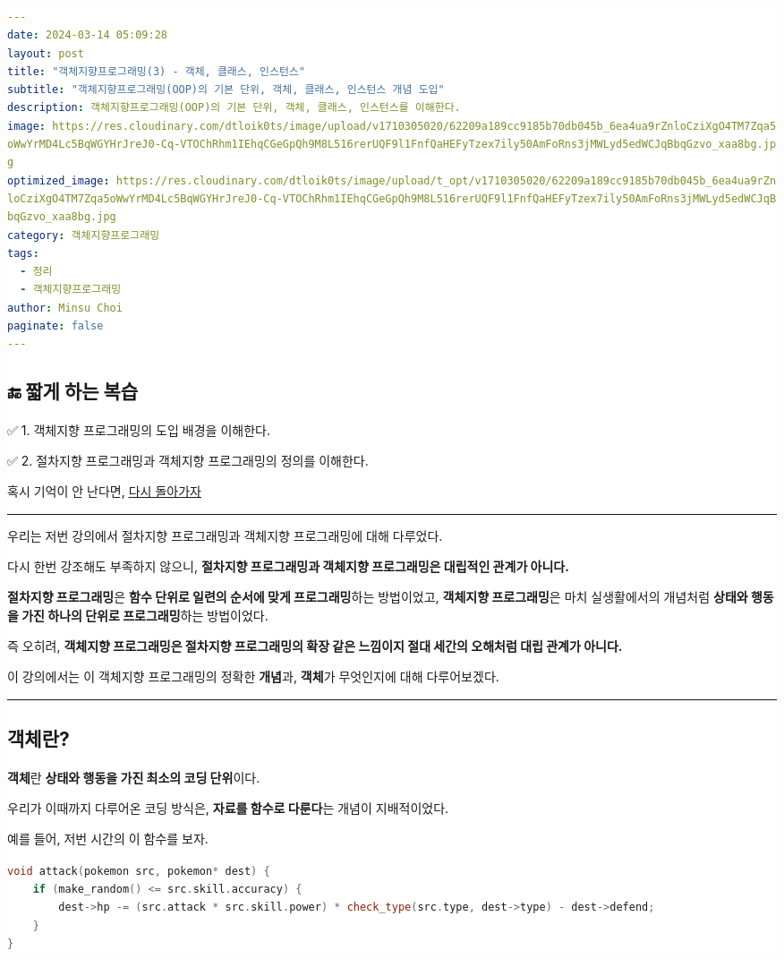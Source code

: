 ```yaml
---
date: 2024-03-14 05:09:28
layout: post
title: "객체지향프로그래밍(3) - 객체, 클래스, 인스턴스"
subtitle: "객체지향프로그래밍(OOP)의 기본 단위, 객체, 클래스, 인스턴스 개념 도입"
description: 객체지향프로그래밍(OOP)의 기본 단위, 객체, 클래스, 인스턴스를 이해한다.
image: https://res.cloudinary.com/dtloik0ts/image/upload/v1710305020/62209a189cc9185b70db045b_6ea4ua9rZnloCziXgO4TM7Zqa5oWwYrMD4Lc5BqWGYHrJreJ0-Cq-VTOChRhm1IEhqCGeGpQh9M8L516rerUQF9l1FnfQaHEFyTzex7ily50AmFoRns3jMWLyd5edWCJqBbqGzvo_xaa8bg.jpg
optimized_image: https://res.cloudinary.com/dtloik0ts/image/upload/t_opt/v1710305020/62209a189cc9185b70db045b_6ea4ua9rZnloCziXgO4TM7Zqa5oWwYrMD4Lc5BqWGYHrJreJ0-Cq-VTOChRhm1IEhqCGeGpQh9M8L516rerUQF9l1FnfQaHEFyTzex7ily50AmFoRns3jMWLyd5edWCJqBbqGzvo_xaa8bg.jpg
category: 객체지향프로그래밍
tags:
  - 정리
  - 객체지향프로그래밍
author: Minsu Choi
paginate: false
---
```


<h2>🔚 짧게 하는 복습</h2>

✅ 1. 객체지향 프로그래밍의 도입 배경을 이해한다.

✅ 2. 절차지향 프로그래밍과 객체지향 프로그래밍의 정의를 이해한다.

혹시 기억이 안 난다면, <u><a href = "/객체지향프로그래밍(2)-객체지향프로그래밍(oop)란/"> 다시 돌아가자</a></u>

---

우리는 저번 강의에서 절차지향 프로그래밍과 객체지향 프로그래밍에 대해 다루었다.

다시 한번 강조해도 부족하지 않으니, **절차지향 프로그래밍과 객체지향 프로그래밍은 대립적인 관계가 아니다.**

**절차지향 프로그래밍**은 **함수 단위로 일련의 순서에 맞게 프로그래밍**하는 방법이었고, **객체지향 프로그래밍**은 마치 실생활에서의 개념처럼 **상태와 행동을 가진 하나의 단위로 프로그래밍**하는 방법이었다.

즉 오히려, **객체지향 프로그래밍은 절차지향 프로그래밍의 확장 같은 느낌이지 절대 세간의 오해처럼 대립 관계가 아니다.**

이 강의에서는 이 객체지향 프로그래밍의 정확한 **개념**과, **객체**가 무엇인지에 대해 다루어보겠다.

---

## 객체란?

**객체**란 **상태와 행동을 가진 최소의 코딩 단위**이다.

우리가 이때까지 다루어온 코딩 방식은, **자료를 함수로 다룬다**는 개념이 지배적이었다.

예를 들어, 저번 시간의 이 함수를 보자.

```c++
void attack(pokemon src, pokemon* dest) {
	if (make_random() <= src.skill.accuracy) {
		dest->hp -= (src.attack * src.skill.power) * check_type(src.type, dest->type) - dest->defend;
	}
}
```
